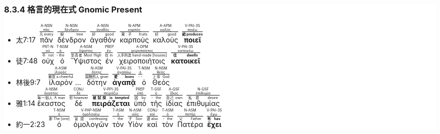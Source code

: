 ### 8.3.4 格言的現在式 Gnomic Present
- 太7:17   <RUBY><ruby><ruby>πᾶν<rt>凡 every</rt></ruby><rt><a href='https://bible.fhl.net/new/s.php?N=0&k=03956&m='>πᾶς</a></rt></ruby><rt>A-NSN</rt></RUBY>  <RUBY><ruby><ruby>δένδρον<rt>樹 tree</rt></ruby><rt><a href='https://bible.fhl.net/new/s.php?N=0&k=01186&m='>δένδρον</a></rt></ruby><rt>N-NSN</rt></RUBY>  <RUBY><ruby><ruby>ἀγαθὸν<rt>好 good</rt></ruby><rt><a href='https://bible.fhl.net/new/s.php?N=0&k=00018&m='>ἀγαθός</a></rt></ruby><rt>A-NSN</rt></RUBY>  <RUBY><ruby><ruby>καρποὺς<rt>果子 fruits</rt></ruby><rt><a href='https://bible.fhl.net/new/s.php?N=0&k=02590&m='>καρπός</a></rt></ruby><rt>N-APM</rt></RUBY>  <RUBY><ruby><ruby>καλοὺς<rt>好 good</rt></ruby><rt><a href='https://bible.fhl.net/new/s.php?N=0&k=02570&m='>καλός</a></rt></ruby><rt>A-APM</rt></RUBY>  <RUBY><ruby><ruby><span class='verb'>**ποιεῖ**</span><rt>**結 produces**</rt></ruby><rt><a href='https://bible.fhl.net/new/s.php?N=0&k=04160&m='>ποιέω</a></rt></ruby><rt>V-PAI-3S</rt></RUBY>  
- 徒7:48  <RUBY><ruby><ruby>οὐχ<rt>不 not</rt></ruby><rt><a href='https://bible.fhl.net/new/s.php?N=0&k=03756&m='>οὐ</a></rt></ruby><rt>PRT-N</rt></RUBY>  <RUBY><ruby><ruby>ὁ<rt>- the</rt></ruby><rt><a href='https://bible.fhl.net/new/s.php?N=0&k=03588&m='>ὀ</a></rt></ruby><rt>T-NSM</rt></RUBY>  <RUBY><ruby><ruby>Ὕψιστος<rt>至高者 Most High</rt></ruby><rt><a href='https://bible.fhl.net/new/s.php?N=0&k=05310&m='>ὕψιστος</a></rt></ruby><rt>A-NSM</rt></RUBY>  <RUBY><ruby><ruby>ἐν<rt>在 in</rt></ruby><rt><a href='https://bible.fhl.net/new/s.php?N=0&k=01722&m='>ἐν</a></rt></ruby><rt>PREP</rt></RUBY>  <RUBY><ruby><ruby>χειροποιήτοις<rt>人手所造 hand-made [houses]</rt></ruby><rt><a href='https://bible.fhl.net/new/s.php?N=0&k=05499&m='>χειροποίητος</a></rt></ruby><rt>A-DPM</rt></RUBY>  <RUBY><ruby><ruby><span class='verb'>**κατοικεῖ**</span><rt>**住 dwells**</rt></ruby><rt><a href='https://bible.fhl.net/new/s.php?N=0&k=02730&m='>κατοικέω</a></rt></ruby><rt>V-PAI-3S</rt></RUBY>  
- 林後9:7    <RUBY><ruby><ruby>ἱλαρὸν<rt>樂意 a cheerful</rt></ruby><rt><a href='https://bible.fhl.net/new/s.php?N=0&k=02431&m='>ἱλαρός</a></rt></ruby><rt>A-ASM</rt></RUBY> ...  <RUBY><ruby><ruby>δότην<rt>捐贈的人 giver</rt></ruby><rt><a href='https://bible.fhl.net/new/s.php?N=0&k=01395&m='>δότης</a></rt></ruby><rt>N-ASM</rt></RUBY>  <RUBY><ruby><ruby><span class='verb'>**ἀγαπᾷ**</span><rt>**愛 loves**</rt></ruby><rt><a href='https://bible.fhl.net/new/s.php?N=0&k=00025&m='>ἀγαπάω</a></rt></ruby><rt>V-PAI-3S</rt></RUBY>  <RUBY><ruby><ruby>ὁ<rt>- -</rt></ruby><rt><a href='https://bible.fhl.net/new/s.php?N=0&k=03588&m='>ὀ</a></rt></ruby><rt>T-NSM</rt></RUBY>  <RUBY><ruby><ruby>Θεός<rt>上帝 God</rt></ruby><rt><a href='https://bible.fhl.net/new/s.php?N=0&k=02316&m='>θεός</a></rt></ruby><rt>N-NSM</rt></RUBY>
- 雅1:14 <RUBY><ruby><ruby>ἕκαστος<rt>每一個人 A man</rt></ruby><rt><a href='https://bible.fhl.net/new/s.php?N=0&k=01538&m='>ἕκαστος</a></rt></ruby><rt>A-NSM</rt></RUBY>  <RUBY><ruby><ruby>δὲ<rt>但 however</rt></ruby><rt><a href='https://bible.fhl.net/new/s.php?N=0&k=01161&m='>δέ</a></rt></ruby><rt>CONJ</rt></RUBY>  <RUBY><ruby><ruby><span class='verb'>**πειράζεται**</span><rt>**被試探 is tempted**</rt></ruby><rt><a href='https://bible.fhl.net/new/s.php?N=0&k=03985&m='>πειράζω</a></rt></ruby><rt>V-PPI-3S</rt></RUBY>  <RUBY><ruby><ruby>ὑπὸ<rt>因 by</rt></ruby><rt><a href='https://bible.fhl.net/new/s.php?N=0&k=05259&m='>ὑπό</a></rt></ruby><rt>PREP</rt></RUBY>  <RUBY><ruby><ruby>τῆς<rt>- the</rt></ruby><rt><a href='https://bible.fhl.net/new/s.php?N=0&k=03588&m='>ὀ</a></rt></ruby><rt>T-GSF</rt></RUBY>  <RUBY><ruby><ruby>ἰδίας<rt>自己 own</rt></ruby><rt><a href='https://bible.fhl.net/new/s.php?N=0&k=02398&m='>ἴδιος</a></rt></ruby><rt>A-GSF</rt></RUBY>  <RUBY><ruby><ruby>ἐπιθυμίας<rt>私慾 desire</rt></ruby><rt><a href='https://bible.fhl.net/new/s.php?N=0&k=01939&m='>ἐπιθυμία</a></rt></ruby><rt>N-GSF</rt></RUBY> 
- 約一2:23   <RUBY><ruby><ruby>ὁ<rt>那 The [one]</rt></ruby><rt><a href='https://bible.fhl.net/new/s.php?N=0&k=03588&m='>ὀ</a></rt></ruby><rt>T-NSM</rt></RUBY>  <RUBY><ruby><ruby><span class='ptc'>ὁμολογῶν</span><rt>宣認 confessing</rt></ruby><rt><a href='https://bible.fhl.net/new/s.php?N=0&k=03670&m='>ὁμολογέω</a></rt></ruby><rt>V-PAP-NSM</rt></RUBY>  <RUBY><ruby><ruby>τὸν<rt>- the</rt></ruby><rt><a href='https://bible.fhl.net/new/s.php?N=0&k=03588&m='>ὀ</a></rt></ruby><rt>T-ASM</rt></RUBY>  <RUBY><ruby><ruby>Υἱὸν<rt>子 Son</rt></ruby><rt><a href='https://bible.fhl.net/new/s.php?N=0&k=05207&m='>υἱός</a></rt></ruby><rt>N-ASM</rt></RUBY>  <RUBY><ruby><ruby>καὶ<rt>連 also</rt></ruby><rt><a href='https://bible.fhl.net/new/s.php?N=0&k=02532&m='>καί</a></rt></ruby><rt>CONJ</rt></RUBY>  <RUBY><ruby><ruby>τὸν<rt>- the</rt></ruby><rt><a href='https://bible.fhl.net/new/s.php?N=0&k=03588&m='>ὀ</a></rt></ruby><rt>T-ASM</rt></RUBY>  <RUBY><ruby><ruby>Πατέρα<rt>父 Father</rt></ruby><rt><a href='https://bible.fhl.net/new/s.php?N=0&k=03962&m='>πατήρ</a></rt></ruby><rt>N-ASM</rt></RUBY>  <RUBY><ruby><ruby><span class='verb'>**ἔχει**</span><rt>**有 has**</rt></ruby><rt><a href='https://bible.fhl.net/new/s.php?N=0&k=02192&m='>ἔχω</a></rt></ruby><rt>V-PAI-3S</rt></RUBY>

